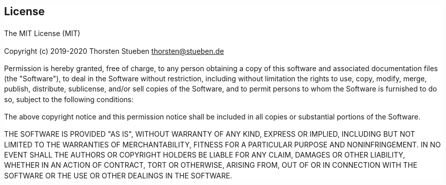 ## License
The MIT License (MIT)

Copyright (c) 2019-2020 Thorsten Stueben <thorsten@stueben.de>

Permission is hereby granted, free of charge, to any person obtaining a copy
of this software and associated documentation files (the "Software"), to deal
in the Software without restriction, including without limitation the rights
to use, copy, modify, merge, publish, distribute, sublicense, and/or sell
copies of the Software, and to permit persons to whom the Software is
furnished to do so, subject to the following conditions:

The above copyright notice and this permission notice shall be included in
all copies or substantial portions of the Software.

THE SOFTWARE IS PROVIDED "AS IS", WITHOUT WARRANTY OF ANY KIND, EXPRESS OR
IMPLIED, INCLUDING BUT NOT LIMITED TO THE WARRANTIES OF MERCHANTABILITY,
FITNESS FOR A PARTICULAR PURPOSE AND NONINFRINGEMENT. IN NO EVENT SHALL THE
AUTHORS OR COPYRIGHT HOLDERS BE LIABLE FOR ANY CLAIM, DAMAGES OR OTHER
LIABILITY, WHETHER IN AN ACTION OF CONTRACT, TORT OR OTHERWISE, ARISING FROM,
OUT OF OR IN CONNECTION WITH THE SOFTWARE OR THE USE OR OTHER DEALINGS IN
THE SOFTWARE.